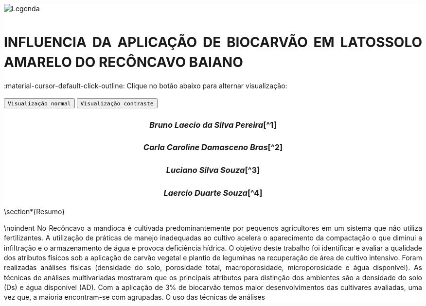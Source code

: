 
![Legenda](../imagens/capitulo.png)


# **INFLUENCIA DA APLICAÇÃO DE BIOCARVÃO EM LATOSSOLO AMARELO DO RECÔNCAVO BAIANO**

:material-cursor-default-click-outline: Clique no botão abaixo para alternar visualização:

<div class="tx-switch">
  <button data-md-color-scheme="default"><code>Visualização normal</code></button>
  <button data-md-color-scheme="slate"><code>Visualização contraste</code></button>
</div>

<script>
  var buttons = document.querySelectorAll("button[data-md-color-scheme]")
  buttons.forEach(function(button) {
    button.addEventListener("click", function() {
      var attr = this.getAttribute("data-md-color-scheme")
      document.body.setAttribute("data-md-color-scheme", attr)
      var name = document.querySelector("#__code_0 code span:nth-child(7)")
      name.textContent = attr
    })
  })
</script>

<style>
body {text-align: justify}
div.a {
  text-indent: 50px;
}
p.recuo {
  padding-left: 130px;
  font-size: small;
  text-align: justify;
}
</style>


<center><h3><em>Bruno Laecio da Silva Pereira</em>[^1]</h3></center>

<center><h3><em>Carla Caroline Damasceno Bras</em>[^2]</h3></center>

<center><h3><em>Luciano Silva Souza</em>[^3]</h3></center>

<center><h3><em> Laercio Duarte Souza</em>[^4]</h3></center>




[^1]: Faculdade de Ciência e Empreendedorismo (FACEMP), brunolaecio_3@hotmail.com. 

[^2]: Universidade Federal do Recôncavo da Bahia, carladb1203@gmail.com. 

[^3]: Universidade Federal do Recôncavo da Bahia, lsouza@ufrb.edu.br. 

[^4]: Embrapa Mandioca e Fruticultura, laercio.souza@embrapa.br. 

\section*{Resumo}

\noindent
No Recôncavo a mandioca é cultivada predominantemente
por pequenos agricultores em um sistema que não utiliza fertilizantes. A
utilização de práticas de manejo inadequadas ao cultivo acelera o
aparecimento da compactação o que diminui a infiltração e o
armazenamento de água e provoca deficiência hídrica. O objetivo deste
trabalho foi identificar e avaliar a qualidade dos atributos físicos sob
a aplicação de carvão vegetal e plantio de leguminas na recuperação de
área de cultivo intensivo. Foram realizadas análises físicas (densidade
do solo, porosidade total, macroporosidade, microporosidade e água
disponível). As técnicas de análises multivariadas mostraram que os
principais atributos para distinção dos ambientes são a densidade do
solo (Ds) e água disponível (AD). Com a aplicação de 3\% de biocarvão
temos maior desenvolvimentos das cultivares avaliadas, uma vez que, a
maioria encontram-se com agrupadas. O uso das técnicas de análises